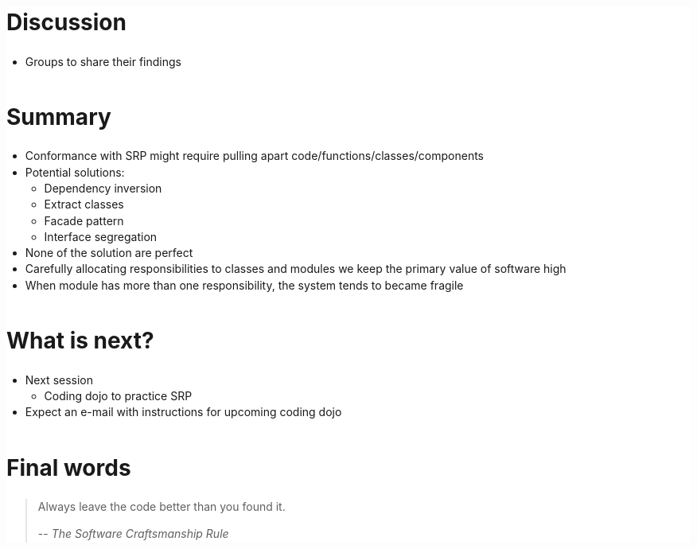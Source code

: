 # Discussion

* Groups to share their findings

# Summary

* Conformance with SRP might require pulling apart code/functions/classes/components
* Potential solutions:
  * Dependency inversion
  * Extract classes
  * Facade pattern 
  * Interface segregation
* None of the solution are perfect
* Carefully allocating responsibilities to classes and modules we keep the primary value of software high
* When module has more than one responsibility, the system tends to became fragile

# What is next?

* Next session
    * Coding dojo to practice SRP 
* Expect an e-mail with instructions for upcoming coding dojo

# Final words

> Always leave the code better than you found it.
>
> -- <cite>The Software Craftsmanship Rule</cite>
